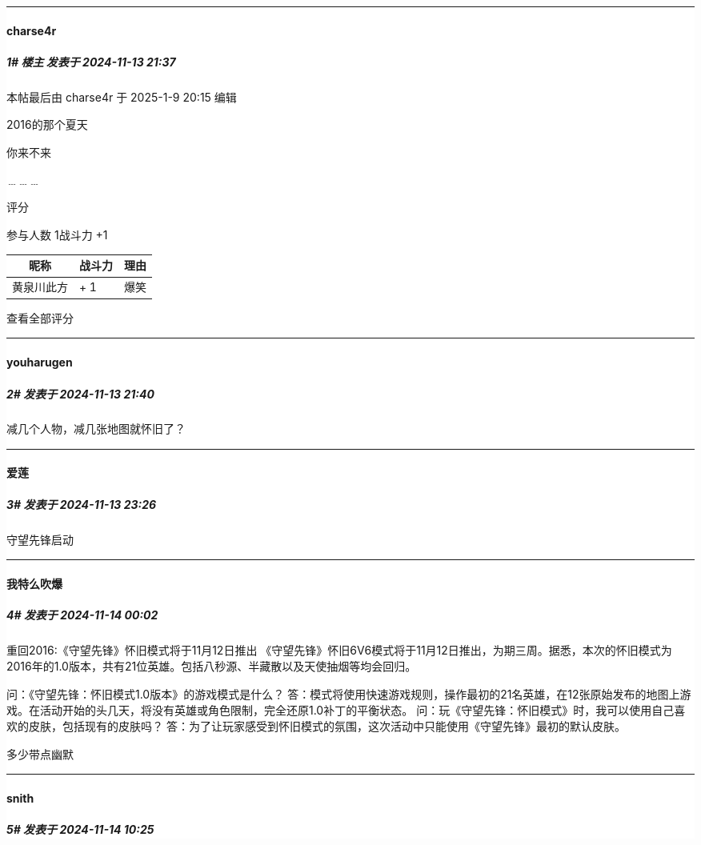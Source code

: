 ﻿
*****

####  charse4r  
##### 1#       楼主       发表于 2024-11-13 21:37

 本帖最后由 charse4r 于 2025-1-9 20:15 编辑 

2016的那个夏天

你来不来

﹍﹍﹍

评分

 参与人数 1战斗力 +1

|昵称|战斗力|理由|
|----|---|---|
| 黄泉川此方| + 1|爆笑|

查看全部评分

*****

####  youharugen  
##### 2#       发表于 2024-11-13 21:40

减几个人物，减几张地图就怀旧了？

*****

####  爱莲  
##### 3#       发表于 2024-11-13 23:26

守望先锋启动

*****

####  我特么吹爆  
##### 4#       发表于 2024-11-14 00:02

重回2016:《守望先锋》怀旧模式将于11月12日推出
《守望先锋》怀旧6V6模式将于11月12日推出，为期三周。据悉，本次的怀旧模式为2016年的1.0版本，共有21位英雄。包括八秒源、半藏散以及天使抽烟等均会回归。

问：《守望先锋：怀旧模式1.0版本》的游戏模式是什么？
答：模式将使用快速游戏规则，操作最初的21名英雄，在12张原始发布的地图上游戏。在活动开始的头几天，将没有英雄或角色限制，完全还原1.0补丁的平衡状态。
问：玩《守望先锋：怀旧模式》时，我可以使用自己喜欢的皮肤，包括现有的皮肤吗？
答：为了让玩家感受到怀旧模式的氛围，这次活动中只能使用《守望先锋》最初的默认皮肤。

多少带点幽默

*****

####  snith  
##### 5#       发表于 2024-11-14 10:25
